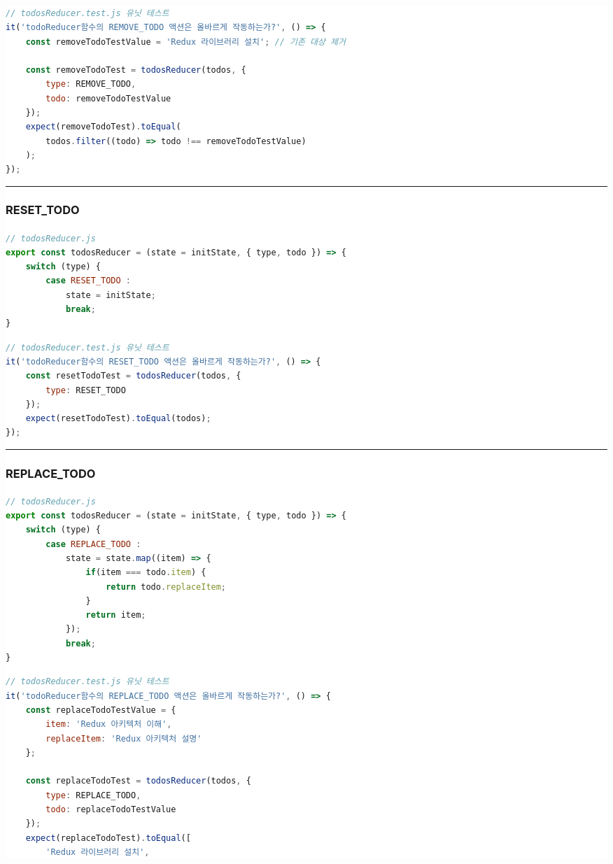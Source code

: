 ```js
// todosReducer.test.js 유닛 테스트
it('todoReducer함수의 REMOVE_TODO 액션은 올바르게 작동하는가?', () => {
	const removeTodoTestValue = 'Redux 라이브러리 설치'; // 기존 대상 제거

	const removeTodoTest = todosReducer(todos, { 
		type: REMOVE_TODO, 
		todo: removeTodoTestValue 
	});
	expect(removeTodoTest).toEqual(
		todos.filter((todo) => todo !== removeTodoTestValue)
	);
});
```
---
### RESET_TODO
```js
// todosReducer.js
export const todosReducer = (state = initState, { type, todo }) => {
	switch (type) {
		case RESET_TODO :
			state = initState;
			break;
}
```
```js
// todosReducer.test.js 유닛 테스트
it('todoReducer함수의 RESET_TODO 액션은 올바르게 작동하는가?', () => {
	const resetTodoTest = todosReducer(todos, { 
		type: RESET_TODO
	});
	expect(resetTodoTest).toEqual(todos);
});
```
---
### REPLACE_TODO
```js
// todosReducer.js
export const todosReducer = (state = initState, { type, todo }) => {
	switch (type) {
		case REPLACE_TODO :
			state = state.map((item) => {
				if(item === todo.item) {					
					return todo.replaceItem;
				}
				return item;
			});
			break;			
}
```
```js
// todosReducer.test.js 유닛 테스트
it('todoReducer함수의 REPLACE_TODO 액션은 올바르게 작동하는가?', () => {
	const replaceTodoTestValue = { 
		item: 'Redux 아키텍처 이해', 
		replaceItem: 'Redux 아키텍처 설명'
	};

	const replaceTodoTest = todosReducer(todos, { 
		type: REPLACE_TODO,
		todo: replaceTodoTestValue
	});
	expect(replaceTodoTest).toEqual([
		'Redux 라이브러리 설치',
```